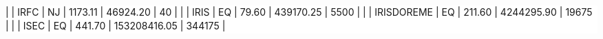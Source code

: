 |  | IRFC | NJ | 1173.11 | 46924.20 | 40 |
|  | IRIS | EQ | 79.60 | 439170.25 | 5500 |
|  | IRISDOREME | EQ | 211.60 | 4244295.90 | 19675 |
|  | ISEC | EQ | 441.70 | 153208416.05 | 344175 |
